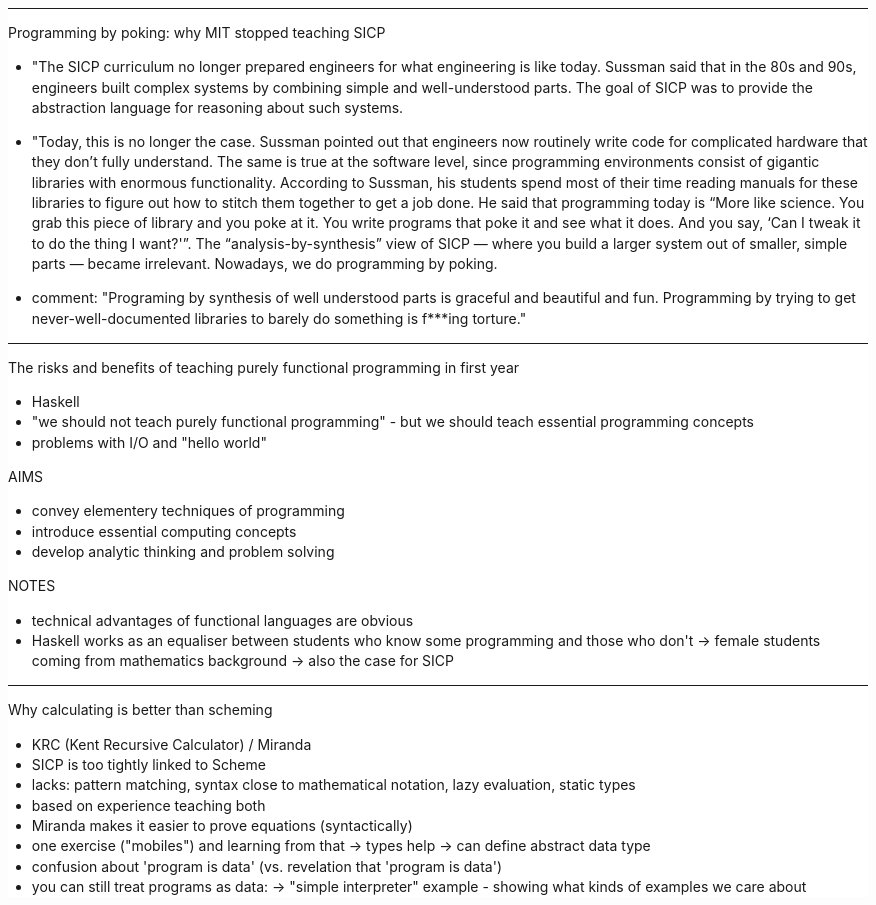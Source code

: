 ----------------------------------------------------------------------------------------------------

Programming by poking: why MIT stopped teaching SICP

 - "The SICP curriculum no longer prepared engineers for what engineering is like today.
    Sussman said that in the 80s and 90s, engineers built complex systems by combining simple
    and well-understood parts. The goal of SICP was to provide the abstraction language for
    reasoning about such systems.
 - "Today, this is no longer the case. Sussman pointed out that engineers now routinely write
    code for complicated hardware that they don’t fully understand. The same is true at the
    software level, since programming environments consist of gigantic libraries with enormous
    functionality. According to Sussman, his students spend most of their time reading manuals
    for these libraries to figure out how to stitch them together to get a job done. He said that
    programming today is “More like science. You grab this piece of library and you poke at it.
    You write programs that poke it and see what it does. And you say, ‘Can I tweak it to do the
    thing I want?'”. The “analysis-by-synthesis” view of SICP — where you build a larger system
    out of smaller, simple parts — became irrelevant. Nowadays, we do programming by poking.    

 - comment: "Programing by synthesis of well understood parts is graceful and beautiful and fun.
    Programming by trying to get never-well-documented libraries to barely do something is f***ing torture."

----------------------------------------------------------------------------------------------------

The risks and benefits of teaching purely functional programming in first year
 - Haskell
 - "we should not teach purely functional programming" -
   but we should teach essential programming concepts
 - problems with I/O and "hello world"

 AIMS
 - convey elementery techniques of programming
 - introduce essential computing concepts
 - develop analytic thinking and problem solving

 NOTES
 - technical advantages of functional languages are obvious
 - Haskell works as an equaliser between students who know some programming and those who don't
    -> female students coming from mathematics background
    -> also the case for SICP

----------------------------------------------------------------------------------------------------

Why calculating is better than scheming
 - KRC (Kent Recursive Calculator) / Miranda
 - SICP is too tightly linked to Scheme
 - lacks: pattern matching, syntax close to mathematical notation, lazy evaluation, static types
 - based on experience teaching both
 - Miranda makes it easier to prove equations (syntactically)
 - one exercise ("mobiles") and learning from that
    -> types help
    -> can define abstract data type
 - confusion about 'program is data' (vs. revelation that 'program is data')
 - you can still treat programs as data:
   -> "simple interpreter" example - showing what kinds of examples we care about    
